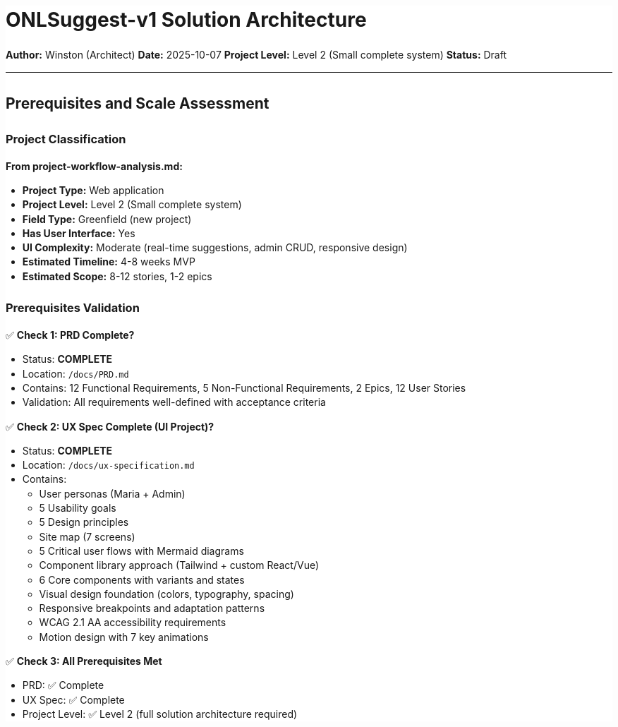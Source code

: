 # ONLSuggest-v1 Solution Architecture

**Author:** Winston (Architect)
**Date:** 2025-10-07
**Project Level:** Level 2 (Small complete system)
**Status:** Draft

---

## Prerequisites and Scale Assessment

### Project Classification

**From project-workflow-analysis.md:**

- **Project Type:** Web application
- **Project Level:** Level 2 (Small complete system)
- **Field Type:** Greenfield (new project)
- **Has User Interface:** Yes
- **UI Complexity:** Moderate (real-time suggestions, admin CRUD, responsive design)
- **Estimated Timeline:** 4-8 weeks MVP
- **Estimated Scope:** 8-12 stories, 1-2 epics

### Prerequisites Validation

✅ **Check 1: PRD Complete?**
- Status: **COMPLETE**
- Location: `/docs/PRD.md`
- Contains: 12 Functional Requirements, 5 Non-Functional Requirements, 2 Epics, 12 User Stories
- Validation: All requirements well-defined with acceptance criteria

✅ **Check 2: UX Spec Complete (UI Project)?**
- Status: **COMPLETE**
- Location: `/docs/ux-specification.md`
- Contains:
  - User personas (Maria + Admin)
  - 5 Usability goals
  - 5 Design principles
  - Site map (7 screens)
  - 5 Critical user flows with Mermaid diagrams
  - Component library approach (Tailwind + custom React/Vue)
  - 6 Core components with variants and states
  - Visual design foundation (colors, typography, spacing)
  - Responsive breakpoints and adaptation patterns
  - WCAG 2.1 AA accessibility requirements
  - Motion design with 7 key animations

✅ **Check 3: All Prerequisites Met**
- PRD: ✅ Complete
- UX Spec: ✅ Complete
- Project Level: ✅ Level 2 (full solution architecture required)
